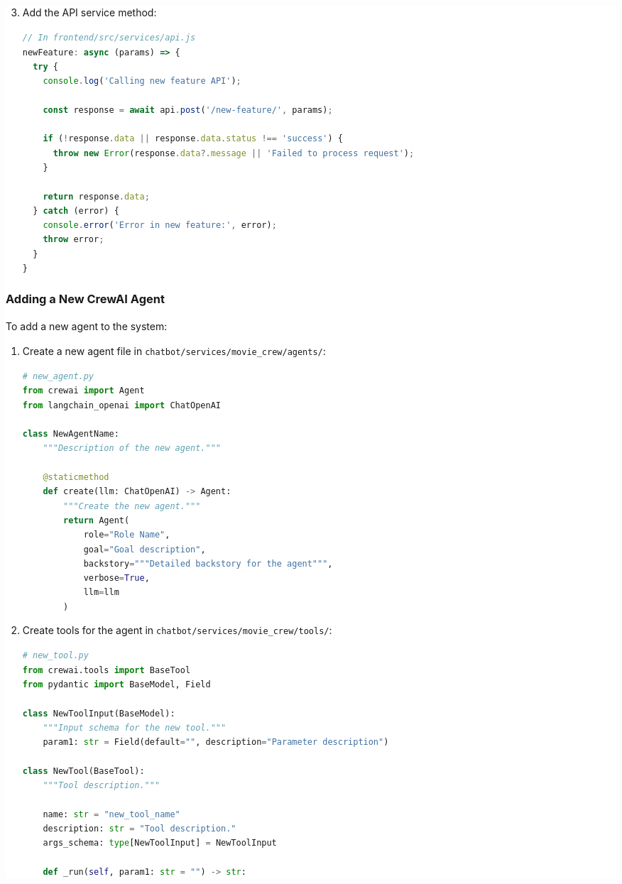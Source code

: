 3. Add the API service method:

   ```javascript
   // In frontend/src/services/api.js
   newFeature: async (params) => {
     try {
       console.log('Calling new feature API');

       const response = await api.post('/new-feature/', params);

       if (!response.data || response.data.status !== 'success') {
         throw new Error(response.data?.message || 'Failed to process request');
       }

       return response.data;
     } catch (error) {
       console.error('Error in new feature:', error);
       throw error;
     }
   }
   ```

### Adding a New CrewAI Agent

To add a new agent to the system:

1. Create a new agent file in `chatbot/services/movie_crew/agents/`:

   ```python
   # new_agent.py
   from crewai import Agent
   from langchain_openai import ChatOpenAI

   class NewAgentName:
       """Description of the new agent."""

       @staticmethod
       def create(llm: ChatOpenAI) -> Agent:
           """Create the new agent."""
           return Agent(
               role="Role Name",
               goal="Goal description",
               backstory="""Detailed backstory for the agent""",
               verbose=True,
               llm=llm
           )
   ```

2. Create tools for the agent in `chatbot/services/movie_crew/tools/`:

   ```python
   # new_tool.py
   from crewai.tools import BaseTool
   from pydantic import BaseModel, Field

   class NewToolInput(BaseModel):
       """Input schema for the new tool."""
       param1: str = Field(default="", description="Parameter description")

   class NewTool(BaseTool):
       """Tool description."""

       name: str = "new_tool_name"
       description: str = "Tool description."
       args_schema: type[NewToolInput] = NewToolInput

       def _run(self, param1: str = "") -> str:
   ```
